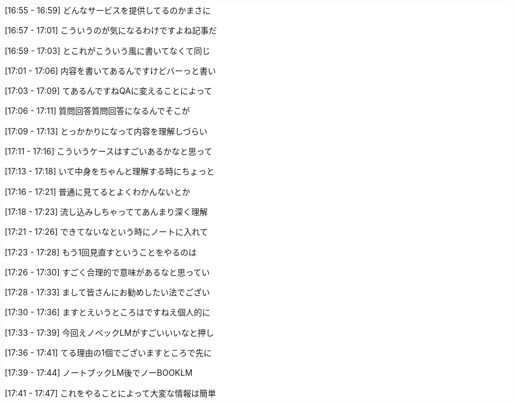 [16:55 - 16:59]
どんなサービスを提供してるのかまさに

[16:57 - 17:01]
こういうのが気になるわけですよね記事だ

[16:59 - 17:03]
とこれがこういう風に書いてなくて同じ

[17:01 - 17:06]
内容を書いてあるんですけどバーっと書い

[17:03 - 17:09]
てあるんですねQAに変えることによって

[17:06 - 17:11]
質問回答質問回答になるんでそこが

[17:09 - 17:13]
とっかかりになって内容を理解しづらい

[17:11 - 17:16]
こういうケースはすごいあるかなと思って

[17:13 - 17:18]
いて中身をちゃんと理解する時にちょっと

[17:16 - 17:21]
普通に見てるとよくわかんないとか

[17:18 - 17:23]
流し込みしちゃっててあんまり深く理解

[17:21 - 17:26]
できてないなという時にノートに入れて

[17:23 - 17:28]
もう1回見直すということをやるのは

[17:26 - 17:30]
すごく合理的で意味があるなと思ってい

[17:28 - 17:33]
まして皆さんにお勧めしたい法でござい

[17:30 - 17:36]
ますとえいうところはですねえ個人的に

[17:33 - 17:39]
今回えノベックLMがすごいいいなと押し

[17:36 - 17:41]
てる理由の1個でございますところで先に

[17:39 - 17:44]
ノートブックLM後でノーBOOKLM

[17:41 - 17:47]
これをやることによって大変な情報は簡単
